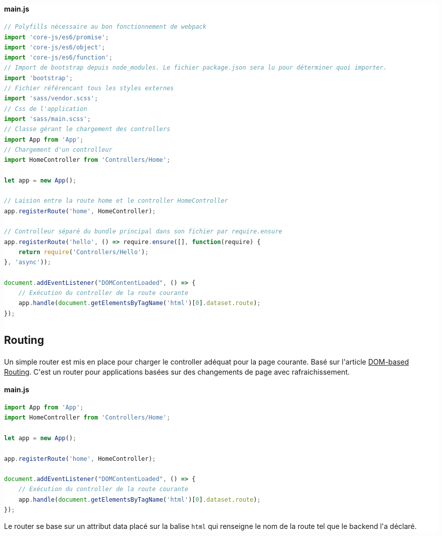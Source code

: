 **main.js**
```js
// Polyfills nécessaire au bon fonctionnement de webpack
import 'core-js/es6/promise';
import 'core-js/es6/object';
import 'core-js/es6/function';
// Import de bootstrap depuis node_modules. Le fichier package.json sera lu pour déterminer quoi importer.
import 'bootstrap';
// Fichier référencant tous les styles externes
import 'sass/vendor.scss';
// Css de l'application
import 'sass/main.scss';
// Classe gérant le chargement des controllers
import App from 'App';
// Chargement d'un controlleur
import HomeController from 'Controllers/Home';

let app = new App();

// Laision entre la route home et le controller HomeController
app.registerRoute('home', HomeController);

// Controlleur séparé du bundle principal dans son fichier par require.ensure
app.registerRoute('hello', () => require.ensure([], function(require) {
    return require('Controllers/Hello');
}, 'async'));

document.addEventListener("DOMContentLoaded", () => {
    // Exécution du controller de la route courante
    app.handle(document.getElementsByTagName('html')[0].dataset.route);
});
```

## Routing

Un simple router est mis en place pour charger le controller adéquat pour la page courante. Basé sur l'article [DOM-based Routing](https://www.paulirish.com/2009/markup-based-unobtrusive-comprehensive-dom-ready-execution/). C'est un router pour applications basées sur des changements de page avec rafraichissement.

**main.js**
```js
import App from 'App';
import HomeController from 'Controllers/Home';

let app = new App();

app.registerRoute('home', HomeController);

document.addEventListener("DOMContentLoaded", () => {
    // Exécution du controller de la route courante
    app.handle(document.getElementsByTagName('html')[0].dataset.route);
});
```
Le router se base sur un attribut data placé sur la balise `html` qui renseigne le nom de la route tel que le backend l'a déclaré.
